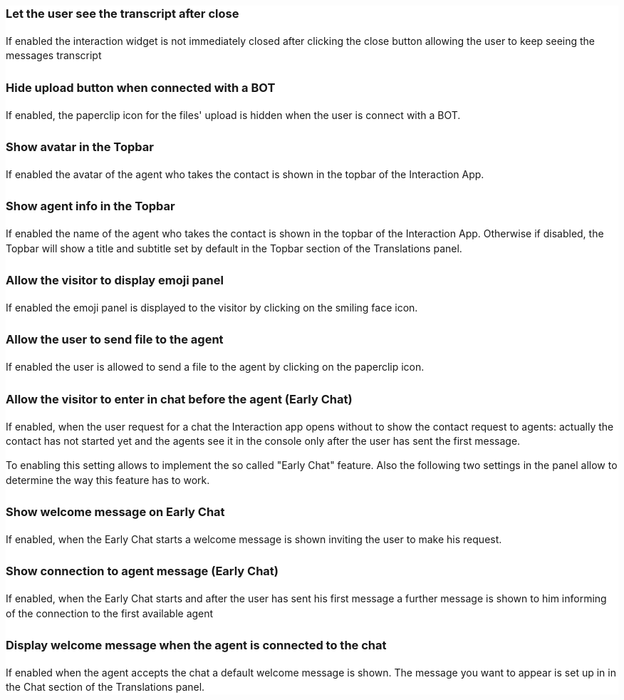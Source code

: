 ### **Let the user see the transcript after close**

If enabled the interaction widget is not immediately closed after clicking the close button allowing the user to keep seeing the messages transcript

### **Hide upload button when connected with a BOT**

If enabled, the paperclip icon for the files' upload is hidden when the user is connect with a BOT.

### **Show avatar in the Topbar**

If enabled the avatar of the agent who takes the contact is shown in the topbar of the Interaction App.

### **Show agent info in the Topbar**

If enabled the name of the agent who takes the contact is shown in the topbar of the Interaction App. Otherwise if disabled, the Topbar will show a title and subtitle set by default in the Topbar section of the Translations panel.

### **Allow the visitor to display emoji panel**

If enabled the emoji panel is displayed to the visitor by clicking on the smiling face icon.

### **Allow the user to send file to the agent**

If enabled the user is allowed to send a file to the agent by clicking on the paperclip icon.

### **Allow the visitor to enter in chat before the agent \(Early Chat\)**

If enabled, when the user request for a chat the Interaction app opens without to show the contact request to agents: actually the contact has not started yet and the agents see it in the console only after the user has sent the first message.

To enabling this setting allows to implement the so called "Early Chat" feature. Also the following two settings in the panel allow to determine the way this feature has to work.

### **Show welcome message on Early Chat**

If enabled, when the Early Chat starts a welcome message is shown inviting the user to make his request.

### **Show connection to agent message \(Early Chat\)**

If enabled, when the Early Chat starts and after the user has sent his first message a further message is shown to him informing of the connection to the first available agent

### **Display welcome message when the agent is connected to the chat**

If enabled when the agent accepts the chat a default welcome message is shown. The message you want to appear is set up in in the Chat section of the Translations panel.
